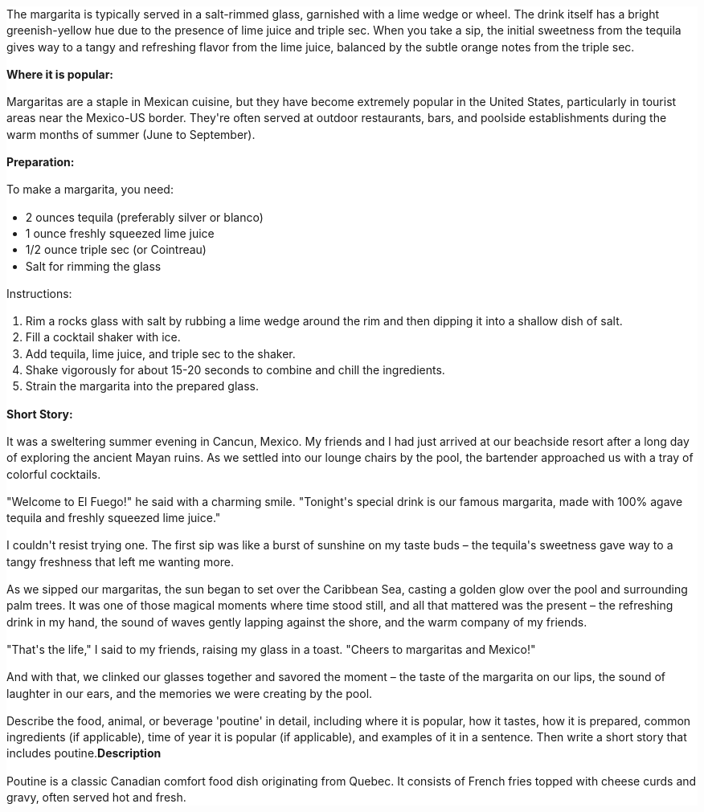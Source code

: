 The margarita is typically served in a salt-rimmed glass, garnished with a lime wedge or wheel. The drink itself has a bright greenish-yellow hue due to the presence of lime juice and triple sec. When you take a sip, the initial sweetness from the tequila gives way to a tangy and refreshing flavor from the lime juice, balanced by the subtle orange notes from the triple sec.

**Where it is popular:**

Margaritas are a staple in Mexican cuisine, but they have become extremely popular in the United States, particularly in tourist areas near the Mexico-US border. They're often served at outdoor restaurants, bars, and poolside establishments during the warm months of summer (June to September).

**Preparation:**

To make a margarita, you need:

* 2 ounces tequila (preferably silver or blanco)
* 1 ounce freshly squeezed lime juice
* 1/2 ounce triple sec (or Cointreau)
* Salt for rimming the glass

Instructions:

1. Rim a rocks glass with salt by rubbing a lime wedge around the rim and then dipping it into a shallow dish of salt.
2. Fill a cocktail shaker with ice.
3. Add tequila, lime juice, and triple sec to the shaker.
4. Shake vigorously for about 15-20 seconds to combine and chill the ingredients.
5. Strain the margarita into the prepared glass.

**Short Story:**

It was a sweltering summer evening in Cancun, Mexico. My friends and I had just arrived at our beachside resort after a long day of exploring the ancient Mayan ruins. As we settled into our lounge chairs by the pool, the bartender approached us with a tray of colorful cocktails.

"Welcome to El Fuego!" he said with a charming smile. "Tonight's special drink is our famous margarita, made with 100% agave tequila and freshly squeezed lime juice."

I couldn't resist trying one. The first sip was like a burst of sunshine on my taste buds – the tequila's sweetness gave way to a tangy freshness that left me wanting more.

As we sipped our margaritas, the sun began to set over the Caribbean Sea, casting a golden glow over the pool and surrounding palm trees. It was one of those magical moments where time stood still, and all that mattered was the present – the refreshing drink in my hand, the sound of waves gently lapping against the shore, and the warm company of my friends.

"That's the life," I said to my friends, raising my glass in a toast. "Cheers to margaritas and Mexico!"

And with that, we clinked our glasses together and savored the moment – the taste of the margarita on our lips, the sound of laughter in our ears, and the memories we were creating by the pool.<end>

Describe the food, animal, or beverage 'poutine' in detail, including where it is popular, how it tastes, how it is prepared, common ingredients (if applicable), time of year it is popular (if applicable), and examples of it in a sentence. Then write a short story that includes poutine.<start>**Description**

Poutine is a classic Canadian comfort food dish originating from Quebec. It consists of French fries topped with cheese curds and gravy, often served hot and fresh.
